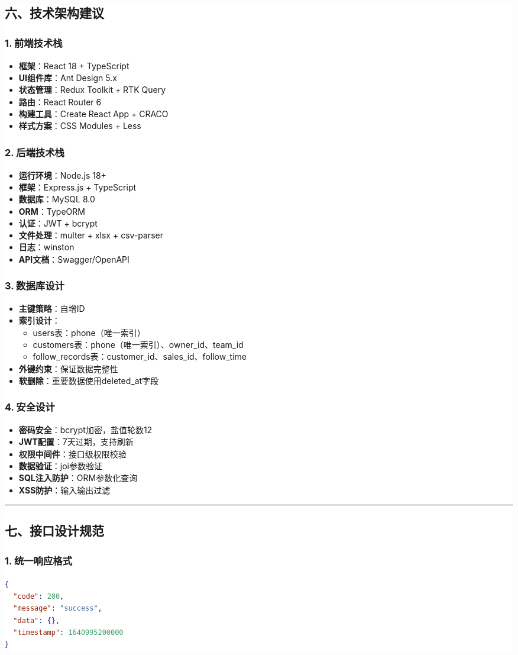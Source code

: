 ## 六、技术架构建议

### 1. 前端技术栈
- **框架**：React 18 + TypeScript
- **UI组件库**：Ant Design 5.x
- **状态管理**：Redux Toolkit + RTK Query
- **路由**：React Router 6
- **构建工具**：Create React App + CRACO
- **样式方案**：CSS Modules + Less

### 2. 后端技术栈
- **运行环境**：Node.js 18+
- **框架**：Express.js + TypeScript
- **数据库**：MySQL 8.0
- **ORM**：TypeORM
- **认证**：JWT + bcrypt
- **文件处理**：multer + xlsx + csv-parser
- **日志**：winston
- **API文档**：Swagger/OpenAPI

### 3. 数据库设计
- **主键策略**：自增ID
- **索引设计**：
  - users表：phone（唯一索引）
  - customers表：phone（唯一索引）、owner_id、team_id
  - follow_records表：customer_id、sales_id、follow_time
- **外键约束**：保证数据完整性
- **软删除**：重要数据使用deleted_at字段

### 4. 安全设计
- **密码安全**：bcrypt加密，盐值轮数12
- **JWT配置**：7天过期，支持刷新
- **权限中间件**：接口级权限校验
- **数据验证**：joi参数验证
- **SQL注入防护**：ORM参数化查询
- **XSS防护**：输入输出过滤

---

## 七、接口设计规范

### 1. 统一响应格式
```json
{
  "code": 200,
  "message": "success",
  "data": {},
  "timestamp": 1640995200000
}
```
